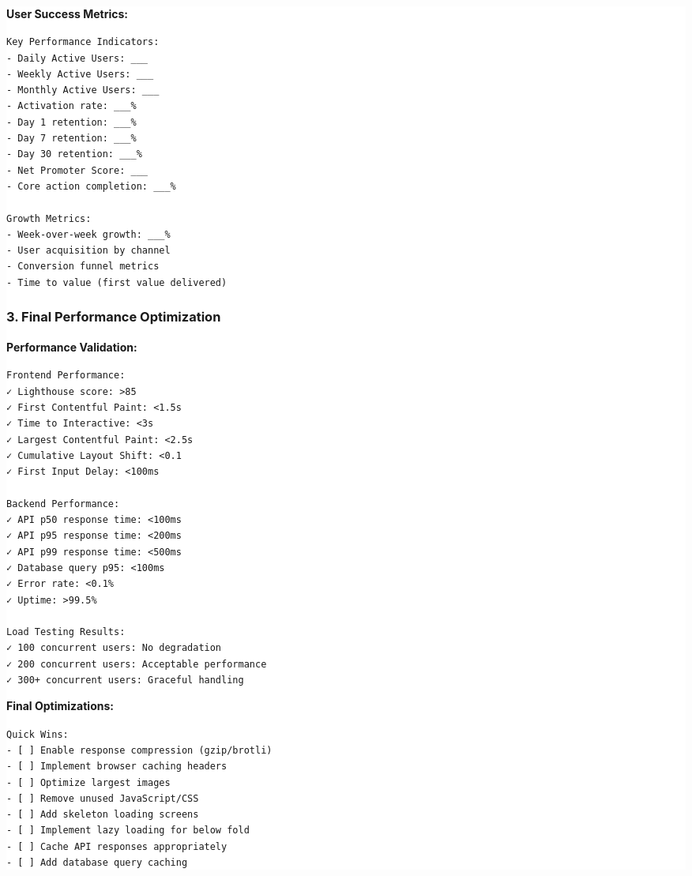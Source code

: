 **User Success Metrics:**
```
Key Performance Indicators:
- Daily Active Users: ___
- Weekly Active Users: ___
- Monthly Active Users: ___
- Activation rate: ___%
- Day 1 retention: ___%
- Day 7 retention: ___%
- Day 30 retention: ___%
- Net Promoter Score: ___
- Core action completion: ___%

Growth Metrics:
- Week-over-week growth: ___%
- User acquisition by channel
- Conversion funnel metrics
- Time to value (first value delivered)
```

### 3. Final Performance Optimization

**Performance Validation:**
```
Frontend Performance:
✓ Lighthouse score: >85
✓ First Contentful Paint: <1.5s
✓ Time to Interactive: <3s
✓ Largest Contentful Paint: <2.5s
✓ Cumulative Layout Shift: <0.1
✓ First Input Delay: <100ms

Backend Performance:
✓ API p50 response time: <100ms
✓ API p95 response time: <200ms
✓ API p99 response time: <500ms
✓ Database query p95: <100ms
✓ Error rate: <0.1%
✓ Uptime: >99.5%

Load Testing Results:
✓ 100 concurrent users: No degradation
✓ 200 concurrent users: Acceptable performance
✓ 300+ concurrent users: Graceful handling
```

**Final Optimizations:**
```
Quick Wins:
- [ ] Enable response compression (gzip/brotli)
- [ ] Implement browser caching headers
- [ ] Optimize largest images
- [ ] Remove unused JavaScript/CSS
- [ ] Add skeleton loading screens
- [ ] Implement lazy loading for below fold
- [ ] Cache API responses appropriately
- [ ] Add database query caching
```
